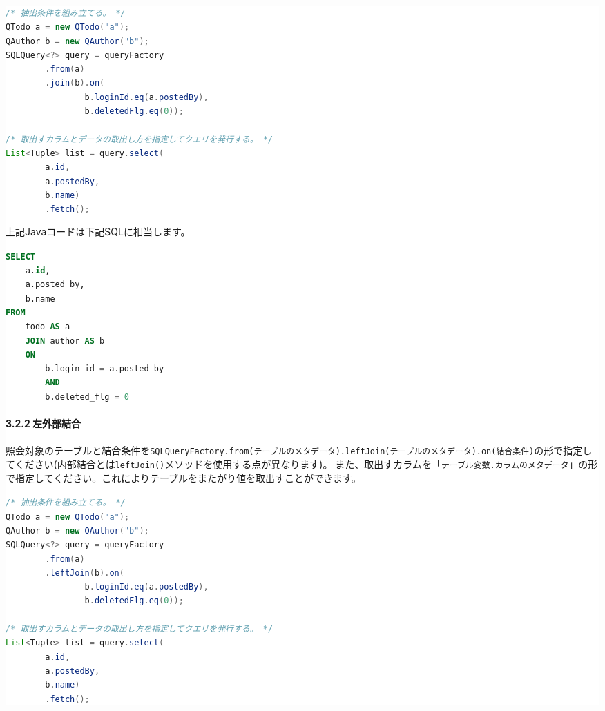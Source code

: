 ```Java
/* 抽出条件を組み立てる。 */
QTodo a = new QTodo("a");
QAuthor b = new QAuthor("b");
SQLQuery<?> query = queryFactory
        .from(a)
        .join(b).on(
                b.loginId.eq(a.postedBy),
                b.deletedFlg.eq(0));

/* 取出すカラムとデータの取出し方を指定してクエリを発行する。 */
List<Tuple> list = query.select(
        a.id,
        a.postedBy,
        b.name)
        .fetch();
```

上記Javaコードは下記SQLに相当します。

```SQL
SELECT
	a.id,
	a.posted_by,
	b.name
FROM
	todo AS a
	JOIN author AS b
	ON
		b.login_id = a.posted_by
		AND
		b.deleted_flg = 0
```

#### 3.2.2 左外部結合
照会対象のテーブルと結合条件を`SQLQueryFactory.from(テーブルのメタデータ).leftJoin(テーブルのメタデータ).on(結合条件)`の形で指定してください(内部結合とは`leftJoin()`メソッドを使用する点が異なります)。
また、取出すカラムを「`テーブル変数.カラムのメタデータ`」の形で指定してください。これによりテーブルをまたがり値を取出すことができます。

```Java
/* 抽出条件を組み立てる。 */
QTodo a = new QTodo("a");
QAuthor b = new QAuthor("b");
SQLQuery<?> query = queryFactory
        .from(a)
        .leftJoin(b).on(
                b.loginId.eq(a.postedBy),
                b.deletedFlg.eq(0));

/* 取出すカラムとデータの取出し方を指定してクエリを発行する。 */
List<Tuple> list = query.select(
        a.id,
        a.postedBy,
        b.name)
        .fetch();
```
